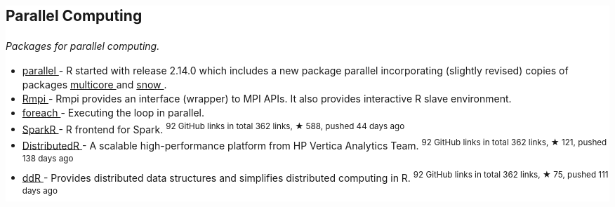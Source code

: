 </ul>
<h2>
 Parallel Computing
</h2>
<p>
 <em>
  Packages for parallel computing.
 </em>
</p>
<ul>
 <li>
  <a href="http://cran.r-project.org/web/views/HighPerformanceComputing.html">
   parallel
  </a>
  - R started with release 2.14.0 which includes a new package parallel incorporating (slightly revised) copies of packages
  <a href="http://cran.r-project.org/web/packages/multicore/index.html">
   multicore
  </a>
  and
  <a href="http://cran.r-project.org/web/packages/snow/index.html">
   snow
  </a>
  .
 </li>
 <li>
  <a href="http://cran.r-project.org/web/packages/Rmpi/index.html">
   Rmpi
  </a>
  - Rmpi provides an interface (wrapper) to MPI APIs. It also provides interactive R slave environment.
 </li>
 <li>
  <a href="http://cran.r-project.org/web/packages/foreach/index.html">
   foreach
  </a>
  - Executing the loop in parallel.
 </li>
 <li>
  <a href="https://github.com/amplab-extras/SparkR-pkg">
   SparkR
  </a>
  - R frontend for Spark.
  <sup>
   92 GitHub links in total 362 links, &#9733 588, pushed 44 days ago
  </sup>
 </li>
 <li>
  <a href="https://github.com/vertica/DistributedR">
   DistributedR
  </a>
  - A scalable high-performance platform from  HP Vertica Analytics Team.
  <sup>
   92 GitHub links in total 362 links, &#9733 121, pushed 138 days ago
  </sup>
 </li>
 <li>
  <a href="https://github.com/vertica/ddR">
   ddR
  </a>
  - Provides distributed data structures and simplifies distributed computing in R.
  <sup>
   92 GitHub links in total 362 links, &#9733 75, pushed 111 days ago
  </sup>